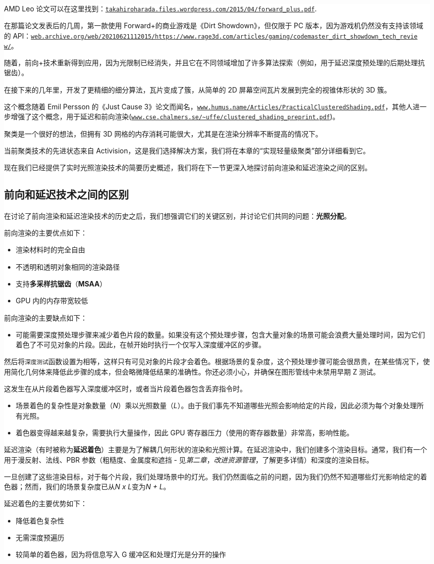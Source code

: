 AMD Leo 论文可以在这里找到：[`takahiroharada.files.wordpress.com/2015/04/forward_plus.pdf`](https://takahiroharada.files.wordpress.com/2015/04/forward_plus.pdf).

在那篇论文发表后的几周，第一款使用 Forward+的商业游戏是《Dirt Showdown》，但仅限于 PC 版本，因为游戏机仍然没有支持该领域的 API：[`web.archive.org/web/20210621112015/https://www.rage3d.com/articles/gaming/codemaster_dirt_showdown_tech_review/`](https://web.archive.org/web/20210621112015/https://www.rage3d.com/articles/gaming/codemaster_dirt_showdown_tech_review/)。

随着，前向+技术重新得到应用，因为光限制已经消失，并且它在不同领域增加了许多算法探索（例如，用于延迟深度预处理的后期处理抗锯齿）。

在接下来的几年里，开发了更精细的细分算法，瓦片变成了簇，从简单的 2D 屏幕空间瓦片发展到完全的视锥体形状的 3D 簇。

这个概念随着 Emil Persson 的《Just Cause 3》论文而闻名，[`www.humus.name/Articles/PracticalClusteredShading.pdf`](https://www.humus.name/Articles/PracticalClusteredShading.pdf)，其他人进一步增强了这个概念，用于延迟和前向渲染([`www.cse.chalmers.se/~uffe/clustered_shading_preprint.pdf`](https://www.cse.chalmers.se/~uffe/clustered_shading_preprint.pdf))。

聚类是一个很好的想法，但拥有 3D 网格的内存消耗可能很大，尤其是在渲染分辨率不断提高的情况下。

当前聚类技术的先进状态来自 Activision，这是我们选择解决方案，我们将在本章的“实现轻量级聚类”部分详细看到它。

现在我们已经提供了实时光照渲染技术的简要历史概述，我们将在下一节更深入地探讨前向渲染和延迟渲染之间的区别。

## 前向和延迟技术之间的区别

在讨论了前向渲染和延迟渲染技术的历史之后，我们想强调它们的关键区别，并讨论它们共同的问题：**光照分配**。

前向渲染的主要优点如下：

+   渲染材料时的完全自由

+   不透明和透明对象相同的渲染路径

+   支持**多采样抗锯齿**（**MSAA**）

+   GPU 内的内存带宽较低

前向渲染的主要缺点如下：

+   可能需要深度预处理步骤来减少着色片段的数量。如果没有这个预处理步骤，包含大量对象的场景可能会浪费大量处理时间，因为它们着色了不可见对象的片段。因此，在帧开始时执行一个仅写入深度缓冲区的步骤。

然后将`深度测试`函数设置为相等，这样只有可见对象的片段才会着色。根据场景的复杂度，这个预处理步骤可能会很昂贵，在某些情况下，使用简化几何体来降低此步骤的成本，但会略微降低结果的准确性。你还必须小心，并确保在图形管线中未禁用早期 Z 测试。

这发生在从片段着色器写入深度缓冲区时，或者当片段着色器包含丢弃指令时。

+   场景着色的复杂性是对象数量（*N*）乘以光照数量（*L*）。由于我们事先不知道哪些光照会影响给定的片段，因此必须为每个对象处理所有光照。

+   着色器变得越来越复杂，需要执行大量操作，因此 GPU 寄存器压力（使用的寄存器数量）非常高，影响性能。

延迟渲染（有时被称为**延迟着色**）主要是为了解耦几何形状的渲染和光照计算。在延迟渲染中，我们创建多个渲染目标。通常，我们有一个用于漫反射、法线、PBR 参数（粗糙度、金属度和遮挡 - 见*第二章*，*改进资源管理*，了解更多详情）和深度的渲染目标。

一旦创建了这些渲染目标，对于每个片段，我们处理场景中的灯光。我们仍然面临之前的问题，因为我们仍然不知道哪些灯光影响给定的着色器；然而，我们的场景复杂度已从*N x L*变为*N + L*。

延迟着色的主要优势如下：

+   降低着色复杂性

+   无需深度预遍历

+   较简单的着色器，因为将信息写入 G 缓冲区和处理灯光是分开的操作
